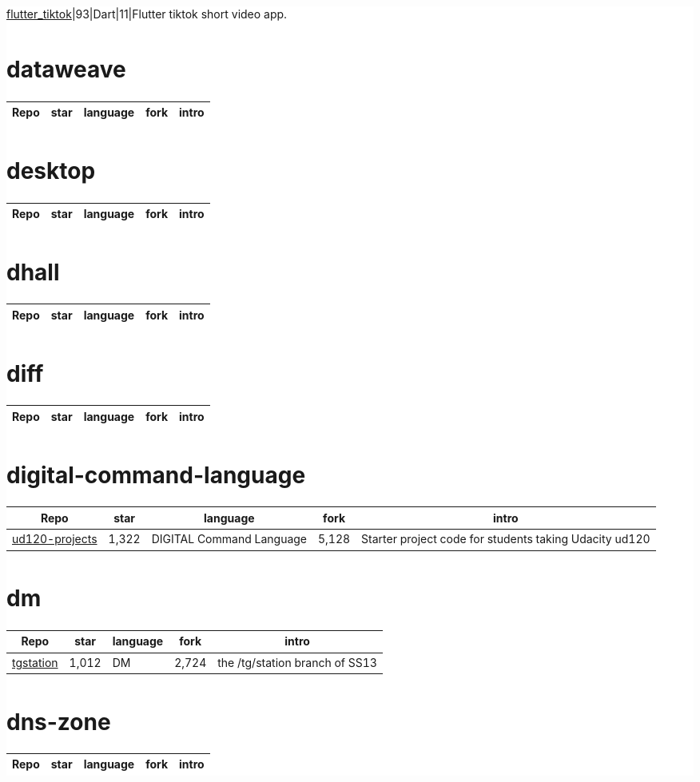 [flutter_tiktok](https://github.com/mjl0602/flutter_tiktok)|93|Dart|11|Flutter tiktok short video app.


# dataweave

Repo|star|language|fork|intro
-|-|-|-|-



# desktop

Repo|star|language|fork|intro
-|-|-|-|-



# dhall

Repo|star|language|fork|intro
-|-|-|-|-



# diff

Repo|star|language|fork|intro
-|-|-|-|-



# digital-command-language

Repo|star|language|fork|intro
-|-|-|-|-
[ud120-projects](https://github.com/udacity/ud120-projects)|1,322|DIGITAL Command Language|5,128|Starter project code for students taking Udacity ud120


# dm

Repo|star|language|fork|intro
-|-|-|-|-
[tgstation](https://github.com/tgstation/tgstation)|1,012|DM|2,724|the /tg/station branch of SS13


# dns-zone

Repo|star|language|fork|intro
-|-|-|-|-
